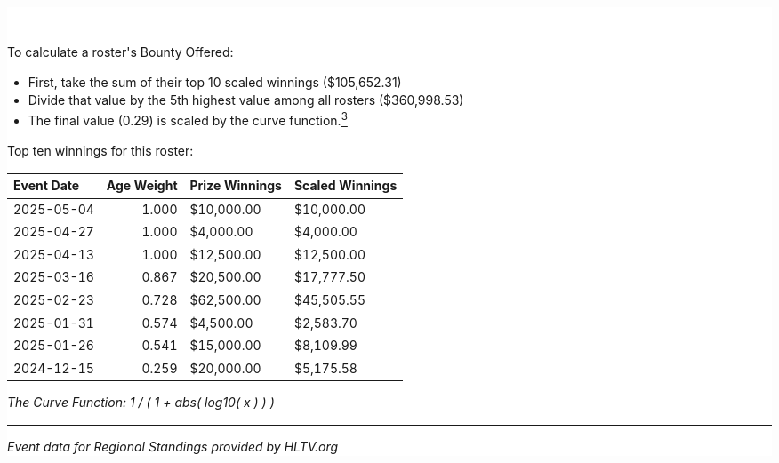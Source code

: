<br />
<span id="table2"></span><br />
To calculate a roster's Bounty Offered:<br />

- First, take the sum of their top 10 scaled winnings ($105,652.31)
- Divide that value by the 5th highest value among all rosters ($360,998.53)
- The final value (0.29) is scaled by the curve function.[<sup>3</sup>](#curveFunction)

Top ten winnings for this roster:<br />

| Event Date | Age Weight | Prize Winnings | Scaled Winnings |
| :- | -: | :- | :- |
| 2025-05-04 |      1.000 | $10,000.00     | $10,000.00      |
| 2025-04-27 |      1.000 | $4,000.00      | $4,000.00       |
| 2025-04-13 |      1.000 | $12,500.00     | $12,500.00      |
| 2025-03-16 |      0.867 | $20,500.00     | $17,777.50      |
| 2025-02-23 |      0.728 | $62,500.00     | $45,505.55      |
| 2025-01-31 |      0.574 | $4,500.00      | $2,583.70       |
| 2025-01-26 |      0.541 | $15,000.00     | $8,109.99       |
| 2024-12-15 |      0.259 | $20,000.00     | $5,175.58       |


<span id="curveFunction"></span>_The Curve Function: 1 / ( 1 + abs( log10( x ) ) )_<br />

---
_Event data for Regional Standings provided by HLTV.org_<br />
